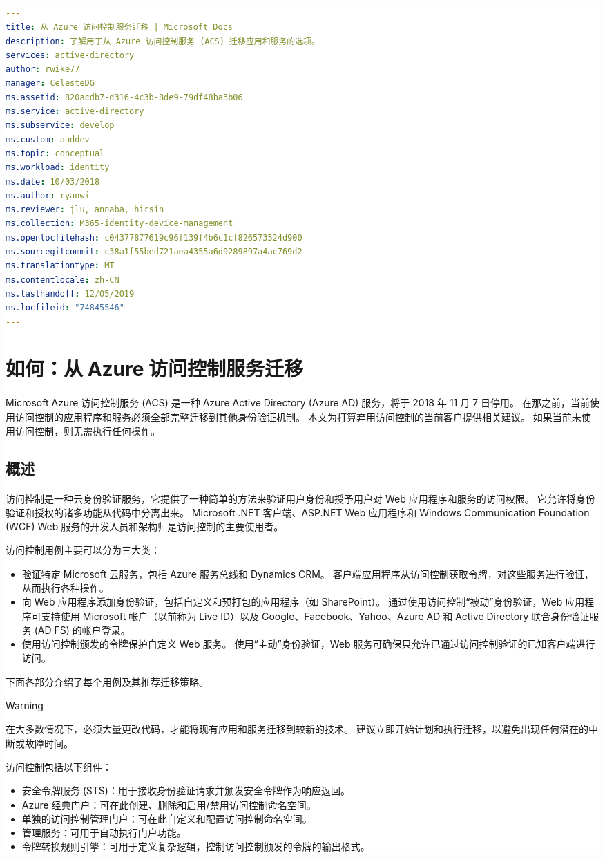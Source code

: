 ```yaml
---
title: 从 Azure 访问控制服务迁移 | Microsoft Docs
description: 了解用于从 Azure 访问控制服务 (ACS) 迁移应用和服务的选项。
services: active-directory
author: rwike77
manager: CelesteDG
ms.assetid: 820acdb7-d316-4c3b-8de9-79df48ba3b06
ms.service: active-directory
ms.subservice: develop
ms.custom: aaddev
ms.topic: conceptual
ms.workload: identity
ms.date: 10/03/2018
ms.author: ryanwi
ms.reviewer: jlu, annaba, hirsin
ms.collection: M365-identity-device-management
ms.openlocfilehash: c04377877619c96f139f4b6c1cf826573524d900
ms.sourcegitcommit: c38a1f55bed721aea4355a6d9289897a4ac769d2
ms.translationtype: MT
ms.contentlocale: zh-CN
ms.lasthandoff: 12/05/2019
ms.locfileid: "74845546"
---
```

# <a name="how-to-migrate-from-the-azure-access-control-service"></a>如何：从 Azure 访问控制服务迁移

Microsoft Azure 访问控制服务 (ACS) 是一种 Azure Active Directory (Azure AD) 服务，将于 2018 年 11 月 7 日停用。 在那之前，当前使用访问控制的应用程序和服务必须全部完整迁移到其他身份验证机制。 本文为打算弃用访问控制的当前客户提供相关建议。 如果当前未使用访问控制，则无需执行任何操作。

## <a name="overview"></a>概述

访问控制是一种云身份验证服务，它提供了一种简单的方法来验证用户身份和授予用户对 Web 应用程序和服务的访问权限。 它允许将身份验证和授权的诸多功能从代码中分离出来。 Microsoft .NET 客户端、ASP.NET Web 应用程序和 Windows Communication Foundation (WCF) Web 服务的开发人员和架构师是访问控制的主要使用者。

访问控制用例主要可以分为三大类：

- 验证特定 Microsoft 云服务，包括 Azure 服务总线和 Dynamics CRM。 客户端应用程序从访问控制获取令牌，对这些服务进行验证，从而执行各种操作。
- 向 Web 应用程序添加身份验证，包括自定义和预打包的应用程序（如 SharePoint）。 通过使用访问控制“被动”身份验证，Web 应用程序可支持使用 Microsoft 帐户（以前称为 Live ID）以及 Google、Facebook、Yahoo、Azure AD 和 Active Directory 联合身份验证服务 (AD FS) 的帐户登录。
- 使用访问控制颁发的令牌保护自定义 Web 服务。 使用“主动”身份验证，Web 服务可确保只允许已通过访问控制验证的已知客户端进行访问。

下面各部分介绍了每个用例及其推荐迁移策略。

> [!WARNING]
> 在大多数情况下，必须大量更改代码，才能将现有应用和服务迁移到较新的技术。 建议立即开始计划和执行迁移，以避免出现任何潜在的中断或故障时间。

访问控制包括以下组件：

- 安全令牌服务 (STS)：用于接收身份验证请求并颁发安全令牌作为响应返回。
- Azure 经典门户：可在此创建、删除和启用/禁用访问控制命名空间。
- 单独的访问控制管理门户：可在此自定义和配置访问控制命名空间。
- 管理服务：可用于自动执行门户功能。
- 令牌转换规则引擎：可用于定义复杂逻辑，控制访问控制颁发的令牌的输出格式。
